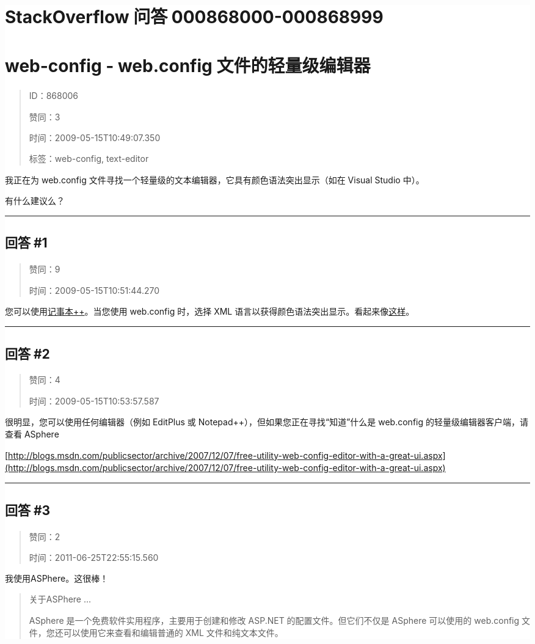 # StackOverflow 问答 000868000-000868999

# web-config - web.config 文件的轻量级编辑器

> ID：868006
> 
> 赞同：3
> 
> 时间：2009-05-15T10:49:07.350
> 
> 标签：web-config, text-editor

我正在为 web.config 文件寻找一个轻量级的文本编辑器，它具有颜色语法突出显示（如在 Visual Studio 中）。

有什么建议么？

* * *

## 回答 #1

> 赞同：9
> 
> 时间：2009-05-15T10:51:44.270

您可以使用[记事本++](http://notepad-plus.sourceforge.net/uk/site.htm)。当您使用 web.config 时，选择 XML 语言以获得颜色语法突出显示。看起来像[这样](http://notepad-plus.sourceforge.net/commun/screenshots/scrsh_lexerXML.gif)。

* * *

## 回答 #2

> 赞同：4
> 
> 时间：2009-05-15T10:53:57.587

很明显，您可以使用任何编辑器（例如 EditPlus 或 Notepad++），但如果您正在寻找“知道”什么是 web.config 的轻量级编辑器客户端，请查看 ASphere

[http://blogs.msdn.com/publicsector/archive/2007/12/07/free-utility-web-config-editor-with-a-great-ui.aspx](http://blogs.msdn.com/publicsector/archive/2007/12/07/free-utility-web-config-editor-with-a-great-ui.aspx)

* * *

## 回答 #3

> 赞同：2
> 
> 时间：2011-06-25T22:55:15.560

我使用ASPhere。这很棒！

> 关于ASPhere ...
> 
> ASphere 是一个免费软件实用程序，主要用于创建和修改 ASP.NET 的配置文件。但它们不仅是 ASphere 可以使用的 web.config 文件，您还可以使用它来查看和编辑普通的 XML 文件和纯文本文件。
